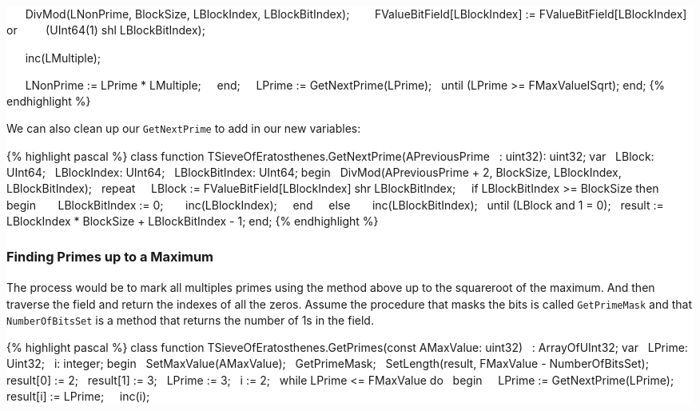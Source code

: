       DivMod(LNonPrime, BlockSize, LBlockIndex, LBlockBitIndex);
  
      FValueBitField[LBlockIndex] := FValueBitField[LBlockIndex] or
        (UInt64(1) shl LBlockBitIndex);

      inc(LMultiple);

      LNonPrime := LPrime * LMultiple;
    end;
    LPrime := GetNextPrime(LPrime);
  until (LPrime >= FMaxValueISqrt);
end;
{% endhighlight %}

We can also clean up our `GetNextPrime` to add in our new variables:

 {% highlight pascal %}
class function TSieveOfEratosthenes.GetNextPrime(APreviousPrime
  : uint32): uint32;
var
  LBlock: UInt64;
  LBlockIndex: UInt64;
  LBlockBitIndex: UInt64;
begin
  DivMod(APreviousPrime + 2, BlockSize, LBlockIndex, LBlockBitIndex);
  repeat
    LBlock := FValueBitField[LBlockIndex] shr LBlockBitIndex;
    if LBlockBitIndex >= BlockSize then
    begin
      LBlockBitIndex := 0;
      inc(LBlockIndex);
    end
    else
      inc(LBlockBitIndex);
  until (LBlock and 1 = 0);
  result := LBlockIndex * BlockSize + LBlockBitIndex - 1;
end;
{% endhighlight %}


### Finding Primes up to a Maximum
The process would be to mark all multiples primes using the method above up to the squareroot of the maximum. And then traverse the field and return the indexes of all the zeros. Assume the procedure that masks the bits is called `GetPrimeMask` and that `NumberOfBitsSet` is a method that returns the number of 1s in the field.


 {% highlight pascal %}
class function TSieveOfEratosthenes.GetPrimes(const AMaxValue: uint32)
  : ArrayOfUInt32;
var
  LPrime: Uint32;
  i: integer;
begin
  SetMaxValue(AMaxValue);
  GetPrimeMask;
  SetLength(result, FMaxValue - NumberOfBitsSet);
  result[0] := 2;
  result[1] := 3;
  LPrime := 3;
 
  i := 2;
  while LPrime <= FMaxValue do
  begin
    LPrime := GetNextPrime(LPrime);
    result[i] := LPrime;
    inc(i);